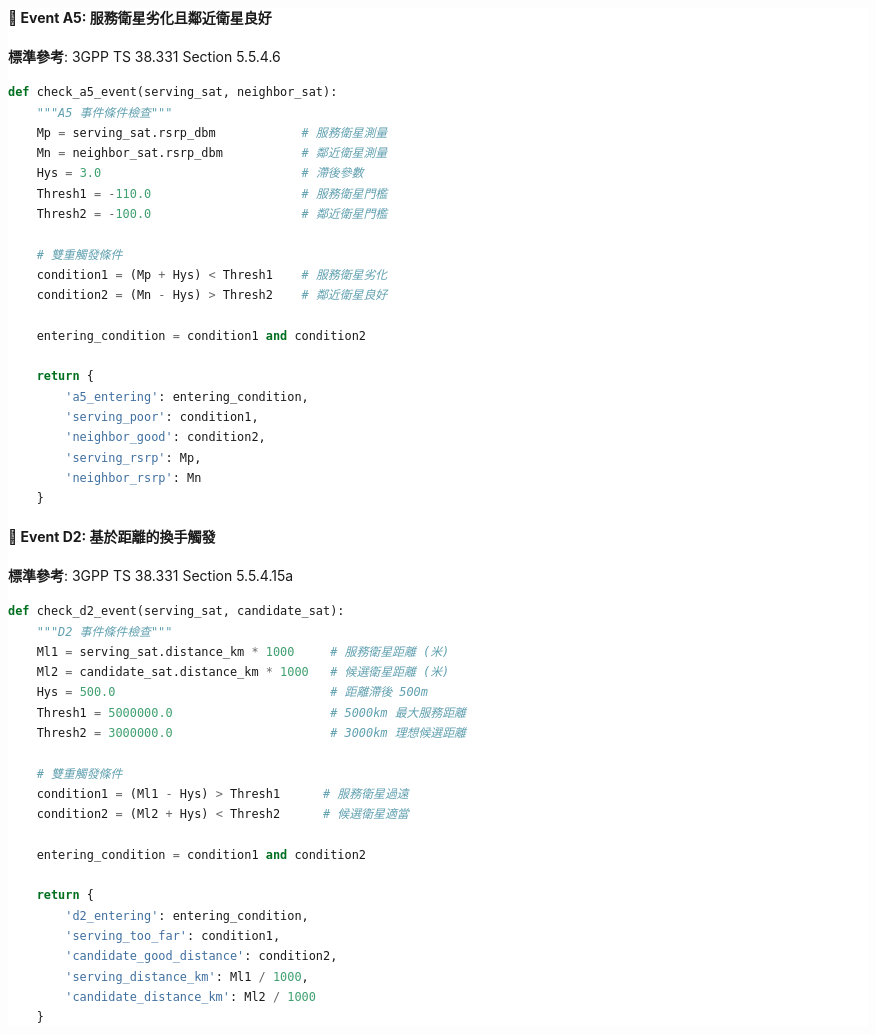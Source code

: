 #### 🔔 Event A5: 服務衛星劣化且鄰近衛星良好
**標準參考**: 3GPP TS 38.331 Section 5.5.4.6
```python
def check_a5_event(serving_sat, neighbor_sat):
    """A5 事件條件檢查"""
    Mp = serving_sat.rsrp_dbm            # 服務衛星測量
    Mn = neighbor_sat.rsrp_dbm           # 鄰近衛星測量
    Hys = 3.0                            # 滯後參數
    Thresh1 = -110.0                     # 服務衛星門檻
    Thresh2 = -100.0                     # 鄰近衛星門檻
    
    # 雙重觸發條件
    condition1 = (Mp + Hys) < Thresh1    # 服務衛星劣化
    condition2 = (Mn - Hys) > Thresh2    # 鄰近衛星良好
    
    entering_condition = condition1 and condition2
    
    return {
        'a5_entering': entering_condition,
        'serving_poor': condition1,
        'neighbor_good': condition2,
        'serving_rsrp': Mp,
        'neighbor_rsrp': Mn
    }
```

#### 📍 Event D2: 基於距離的換手觸發
**標準參考**: 3GPP TS 38.331 Section 5.5.4.15a
```python
def check_d2_event(serving_sat, candidate_sat):
    """D2 事件條件檢查"""
    Ml1 = serving_sat.distance_km * 1000     # 服務衛星距離 (米)
    Ml2 = candidate_sat.distance_km * 1000   # 候選衛星距離 (米)
    Hys = 500.0                              # 距離滯後 500m
    Thresh1 = 5000000.0                      # 5000km 最大服務距離
    Thresh2 = 3000000.0                      # 3000km 理想候選距離
    
    # 雙重觸發條件
    condition1 = (Ml1 - Hys) > Thresh1      # 服務衛星過遠
    condition2 = (Ml2 + Hys) < Thresh2      # 候選衛星適當
    
    entering_condition = condition1 and condition2
    
    return {
        'd2_entering': entering_condition,
        'serving_too_far': condition1,
        'candidate_good_distance': condition2,
        'serving_distance_km': Ml1 / 1000,
        'candidate_distance_km': Ml2 / 1000
    }
```
